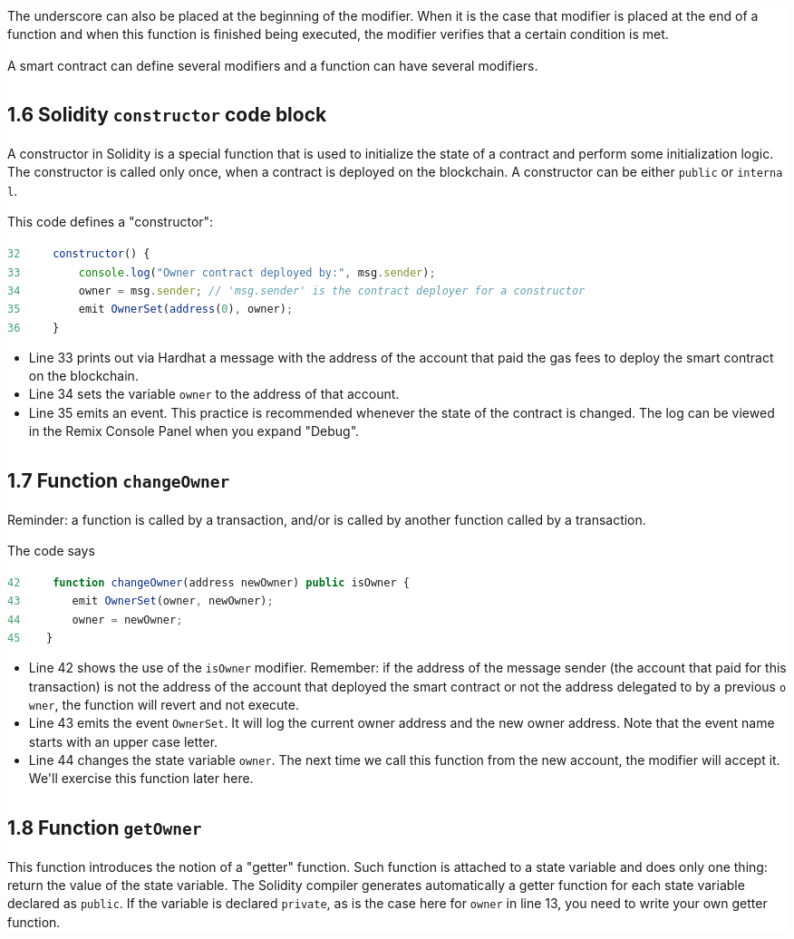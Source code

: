 The underscore can also be placed at the beginning of the modifier. When it is the case that modifier is placed at the end of a function and when this function is finished being executed, the modifier verifies that a certain condition is met.

A smart contract can define several modifiers and a function can have several modifiers.

## 1.6	Solidity `constructor` code block
A constructor in Solidity is a special function that is used to initialize the state of a contract and perform some initialization logic. The constructor is called only once, when a contract is deployed on the blockchain. A constructor can be either `public` or `internal`.

This code defines a "constructor":
``` js
32     constructor() {
33         console.log("Owner contract deployed by:", msg.sender);
34         owner = msg.sender; // 'msg.sender' is the contract deployer for a constructor
35         emit OwnerSet(address(0), owner);
36     }
```
-	Line 33 prints out via Hardhat a message with the address of the account that paid the gas fees to deploy the smart contract on the blockchain.
-	Line 34 sets the variable `owner` to the address of that account.
-	Line 35 emits an event. This practice is recommended whenever the state of the contract is changed. The log can be viewed in the Remix Console Panel when you expand "Debug".

## 1.7	Function `changeOwner`
Reminder: a function is called by a transaction, and/or is called by another function called by a transaction.

The code says
``` js
42     function changeOwner(address newOwner) public isOwner {
43        emit OwnerSet(owner, newOwner);
44        owner = newOwner;
45    }
```
-	Line 42 shows the use of the `isOwner` modifier. Remember: if the address of the message sender (the account that paid for this transaction) is not the address of the account that deployed the smart contract or not the address delegated to by a previous `owner`, the function will revert and not execute.
-	Line 43 emits the event `OwnerSet`. It will log the current owner address and the new owner address. Note that the event name starts with an upper case letter.
-	Line 44 changes the state variable `owner`. The next time we call this function from the new account, the modifier will accept it. We'll exercise this function later here.

## 1.8	Function `getOwner`
This function introduces the notion of a "getter" function. Such function is attached to a state variable and does only one thing: return the value of the state variable. The Solidity compiler generates automatically a getter function for each state variable declared as `public`. If the variable is declared `private`, as is the case here for `owner` in line 13, you need to write your own getter function.
